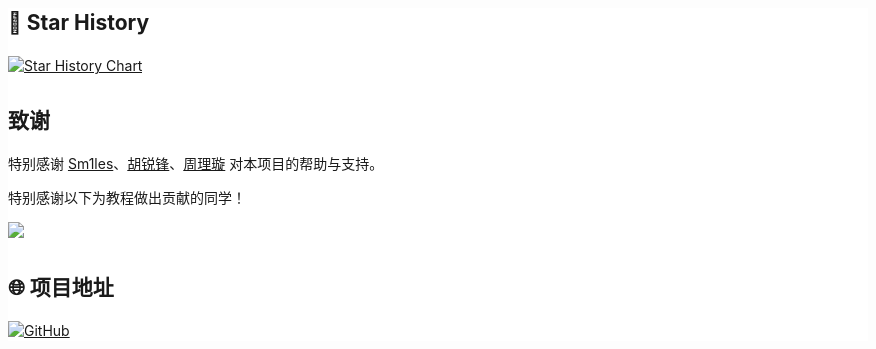 ## 🌟 Star History

[![Star History Chart](https://api.star-history.com/svg?repos=Joe-2002/sweettalk-django4.2&type=Date)](https://star-history.com/#Joe-2002/sweettalk-django4.2&Date)

## 致谢

特别感谢 [Sm1les](https://github.com/Sm1les)、[胡锐锋](https://github.com/Relph1119)、[周理璇](https://www.github.com/Aomferni) 对本项目的帮助与支持。

 特别感谢以下为教程做出贡献的同学！

<a href="https://github.com/Joe-2002/sweettalk-django4.2/graphs/contributors">
  <img src="https://contrib.rocks/image?repo=Joe-2002/sweettalk-django4.2" />
</a>

## 🌐 项目地址

[![GitHub](https://img.shields.io/badge/GitHub-Repository-brightgreen)](https://github.com/Joe-2002/sweettalk_django4.2)
